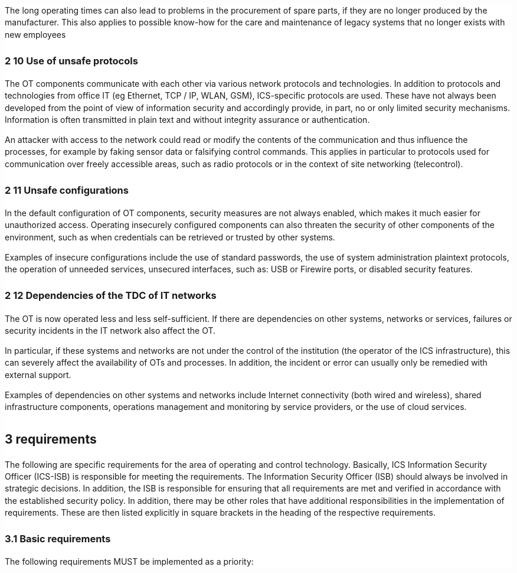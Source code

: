 The long operating times can also lead to problems in the procurement of spare parts, if they are no longer produced by the manufacturer. This also applies to possible know-how for the care and maintenance of legacy systems that no longer exists with new employees

### 2 10 Use of unsafe protocols

The OT components communicate with each other via various network protocols and technologies. In addition to protocols and technologies from office IT (eg Ethernet, TCP / IP, WLAN, GSM), ICS-specific protocols are used. These have not always been developed from the point of view of information security and accordingly provide, in part, no or only limited security mechanisms. Information is often transmitted in plain text and without integrity assurance or authentication.

An attacker with access to the network could read or modify the contents of the communication and thus influence the processes, for example by faking sensor data or falsifying control commands. This applies in particular to protocols used for communication over freely accessible areas, such as radio protocols or in the context of site networking (telecontrol).

### 2 11 Unsafe configurations

In the default configuration of OT components, security measures are not always enabled, which makes it much easier for unauthorized access. Operating insecurely configured components can also threaten the security of other components of the environment, such as when credentials can be retrieved or trusted by other systems.

Examples of insecure configurations include the use of standard passwords, the use of system administration plaintext protocols, the operation of unneeded services, unsecured interfaces, such as: USB or Firewire ports, or disabled security features.

### 2 12 Dependencies of the TDC of IT networks

The OT is now operated less and less self-sufficient. If there are dependencies on other systems, networks or services, failures or security incidents in the IT network also affect the OT.

In particular, if these systems and networks are not under the control of the institution (the operator of the ICS infrastructure), this can severely affect the availability of OTs and processes. In addition, the incident or error can usually only be remedied with external support.

Examples of dependencies on other systems and networks include Internet connectivity (both wired and wireless), shared infrastructure components, operations management and monitoring by service providers, or the use of cloud services.

3 requirements
---------------
The following are specific requirements for the area of ​​operating and control technology. Basically, ICS Information Security Officer (ICS-ISB) is responsible for meeting the requirements. The Information Security Officer (ISB) should always be involved in strategic decisions. In addition, the ISB is responsible for ensuring that all requirements are met and verified in accordance with the established security policy. In addition, there may be other roles that have additional responsibilities in the implementation of requirements. These are then listed explicitly in square brackets in the heading of the respective requirements.

### 3.1 Basic requirements

The following requirements MUST be implemented as a priority:
